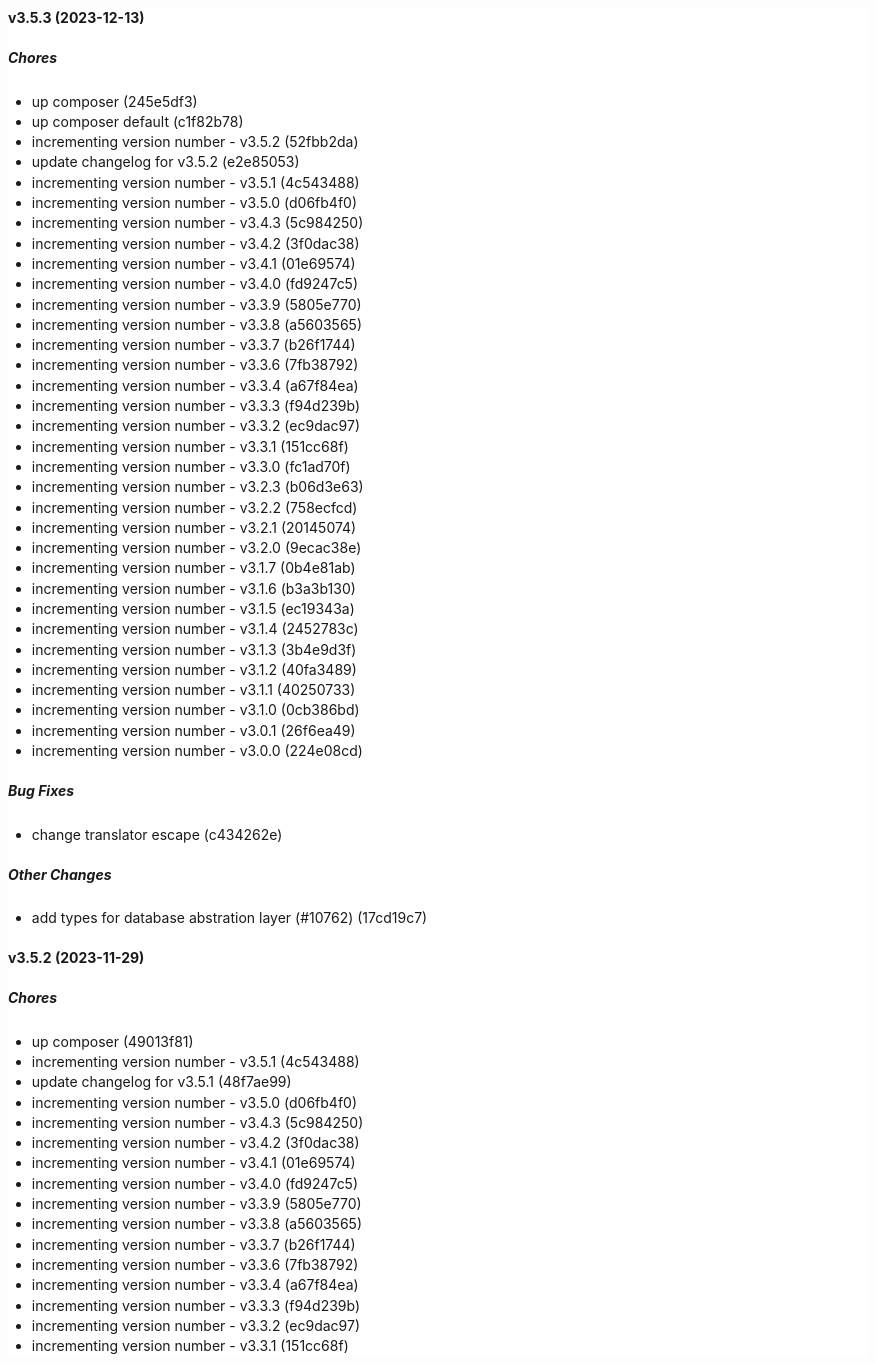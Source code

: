 #### v3.5.3 (2023-12-13)

##### Chores

* up composer (245e5df3)
* up composer default (c1f82b78)
* incrementing version number - v3.5.2 (52fbb2da)
* update changelog for v3.5.2 (e2e85053)
* incrementing version number - v3.5.1 (4c543488)
* incrementing version number - v3.5.0 (d06fb4f0)
* incrementing version number - v3.4.3 (5c984250)
* incrementing version number - v3.4.2 (3f0dac38)
* incrementing version number - v3.4.1 (01e69574)
* incrementing version number - v3.4.0 (fd9247c5)
* incrementing version number - v3.3.9 (5805e770)
* incrementing version number - v3.3.8 (a5603565)
* incrementing version number - v3.3.7 (b26f1744)
* incrementing version number - v3.3.6 (7fb38792)
* incrementing version number - v3.3.4 (a67f84ea)
* incrementing version number - v3.3.3 (f94d239b)
* incrementing version number - v3.3.2 (ec9dac97)
* incrementing version number - v3.3.1 (151cc68f)
* incrementing version number - v3.3.0 (fc1ad70f)
* incrementing version number - v3.2.3 (b06d3e63)
* incrementing version number - v3.2.2 (758ecfcd)
* incrementing version number - v3.2.1 (20145074)
* incrementing version number - v3.2.0 (9ecac38e)
* incrementing version number - v3.1.7 (0b4e81ab)
* incrementing version number - v3.1.6 (b3a3b130)
* incrementing version number - v3.1.5 (ec19343a)
* incrementing version number - v3.1.4 (2452783c)
* incrementing version number - v3.1.3 (3b4e9d3f)
* incrementing version number - v3.1.2 (40fa3489)
* incrementing version number - v3.1.1 (40250733)
* incrementing version number - v3.1.0 (0cb386bd)
* incrementing version number - v3.0.1 (26f6ea49)
* incrementing version number - v3.0.0 (224e08cd)

##### Bug Fixes

* change translator escape (c434262e)

##### Other Changes

* add types for database abstration layer (#10762) (17cd19c7)

#### v3.5.2 (2023-11-29)

##### Chores

* up composer (49013f81)
* incrementing version number - v3.5.1 (4c543488)
* update changelog for v3.5.1 (48f7ae99)
* incrementing version number - v3.5.0 (d06fb4f0)
* incrementing version number - v3.4.3 (5c984250)
* incrementing version number - v3.4.2 (3f0dac38)
* incrementing version number - v3.4.1 (01e69574)
* incrementing version number - v3.4.0 (fd9247c5)
* incrementing version number - v3.3.9 (5805e770)
* incrementing version number - v3.3.8 (a5603565)
* incrementing version number - v3.3.7 (b26f1744)
* incrementing version number - v3.3.6 (7fb38792)
* incrementing version number - v3.3.4 (a67f84ea)
* incrementing version number - v3.3.3 (f94d239b)
* incrementing version number - v3.3.2 (ec9dac97)
* incrementing version number - v3.3.1 (151cc68f)